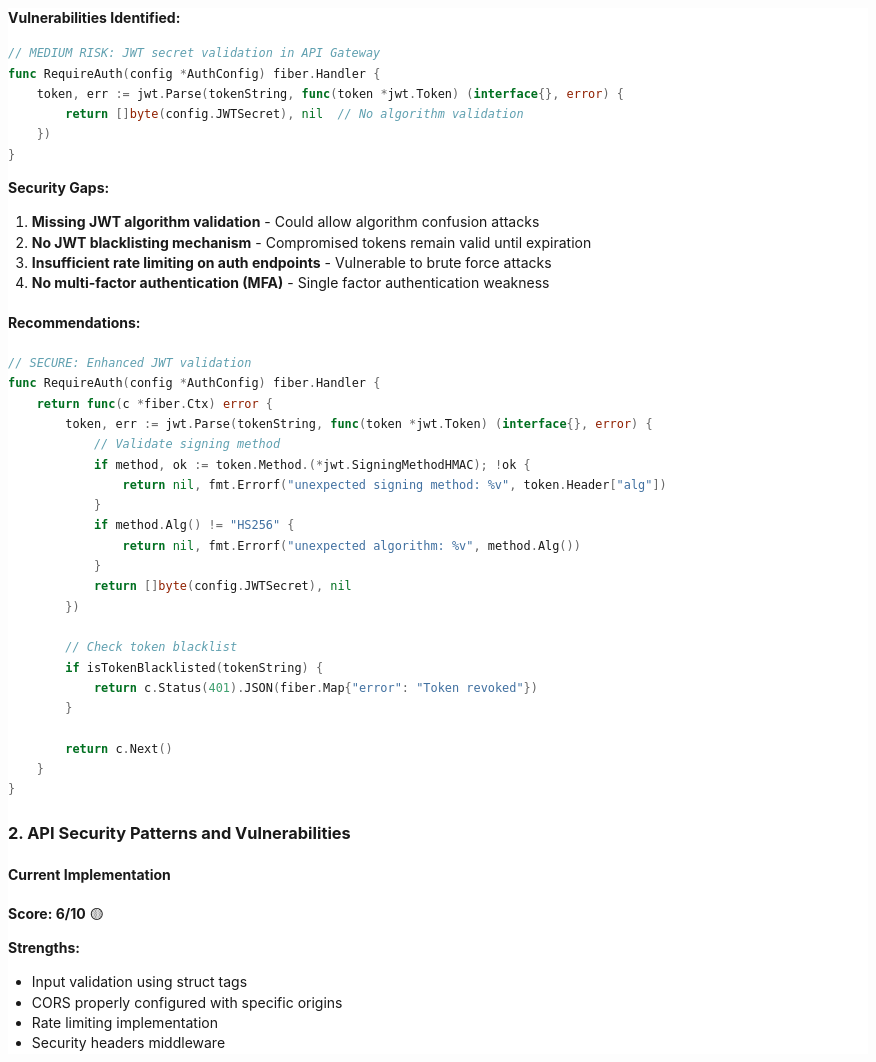 **Vulnerabilities Identified:**
```go
// MEDIUM RISK: JWT secret validation in API Gateway
func RequireAuth(config *AuthConfig) fiber.Handler {
    token, err := jwt.Parse(tokenString, func(token *jwt.Token) (interface{}, error) {
        return []byte(config.JWTSecret), nil  // No algorithm validation
    })
}
```

**Security Gaps:**
1. **Missing JWT algorithm validation** - Could allow algorithm confusion attacks
2. **No JWT blacklisting mechanism** - Compromised tokens remain valid until expiration
3. **Insufficient rate limiting on auth endpoints** - Vulnerable to brute force attacks
4. **No multi-factor authentication (MFA)** - Single factor authentication weakness

#### Recommendations:
```go
// SECURE: Enhanced JWT validation
func RequireAuth(config *AuthConfig) fiber.Handler {
    return func(c *fiber.Ctx) error {
        token, err := jwt.Parse(tokenString, func(token *jwt.Token) (interface{}, error) {
            // Validate signing method
            if method, ok := token.Method.(*jwt.SigningMethodHMAC); !ok {
                return nil, fmt.Errorf("unexpected signing method: %v", token.Header["alg"])
            }
            if method.Alg() != "HS256" {
                return nil, fmt.Errorf("unexpected algorithm: %v", method.Alg())
            }
            return []byte(config.JWTSecret), nil
        })
        
        // Check token blacklist
        if isTokenBlacklisted(tokenString) {
            return c.Status(401).JSON(fiber.Map{"error": "Token revoked"})
        }
        
        return c.Next()
    }
}
```

### 2. API Security Patterns and Vulnerabilities

#### Current Implementation
**Score: 6/10** 🟡

**Strengths:**
- Input validation using struct tags
- CORS properly configured with specific origins
- Rate limiting implementation
- Security headers middleware
